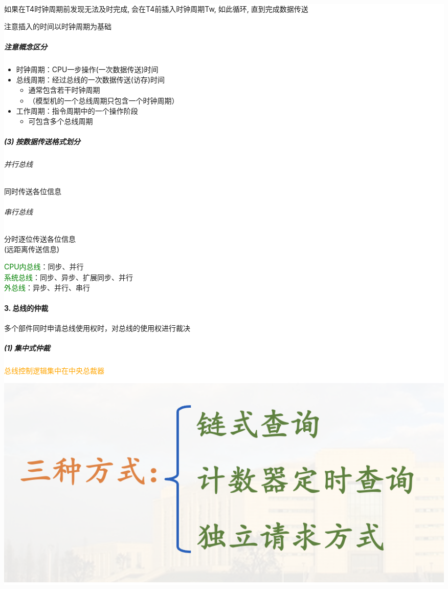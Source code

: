 如果在T4时钟周期前发现无法及时完成, 会在T4前插入时钟周期Tw, 如此循环, 直到完成数据传送

注意插入的时间以时钟周期为基础

##### 注意概念区分

* 时钟周期：CPU一步操作(一次数据传送)时间  
* 总线周期：经过总线的一次数据传送(访存)时间  
  * 通常包含若干时钟周期  
  * （模型机的一个总线周期只包含一个时钟周期）  
* 工作周期：指令周期中的一个操作阶段  
  * 可包含多个总线周期  

##### (3) 按数据传送格式划分

###### 并行总线  

同时传送各位信息  

###### 串行总线  

分时逐位传送各位信息  
(远距离传送信息)

<font color="green">CPU内总线</font>：同步、并行  
<font color="green">系统总线</font>：同步、异步、扩展同步、并行  
<font color="green">外总线</font>：异步、并行、串行  

#### 3. 总线的仲裁

多个部件同时申请总线使用权时，对总线的使用权进行裁决

##### (1) 集中式仲裁

<font color=orange>总线控制逻辑集中在中央总裁器</font>

![集中式仲裁](pics/%E6%A6%82%E8%BF%B0/%E9%9B%86%E4%B8%AD%E5%BC%8F%E4%BB%B2%E8%A3%81.png)
